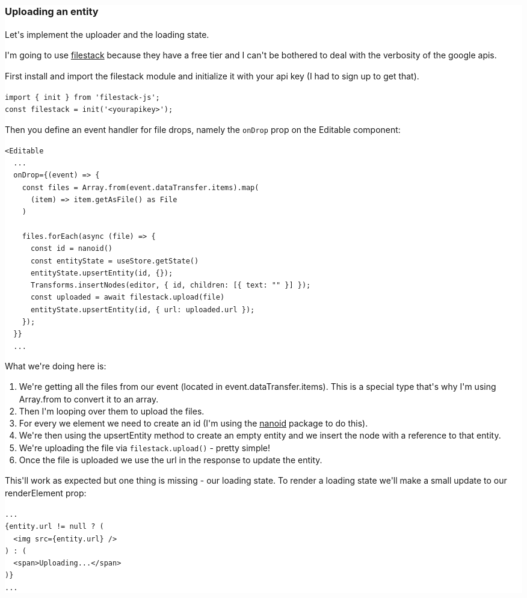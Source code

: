 ### Uploading an entity

Let's implement the uploader and the loading state.

I'm going to use [filestack](https://www.filestack.com/) because they have a free tier and I can't be bothered to deal with the verbosity of the google apis.

First install and import the filestack module and initialize it with your api key (I had to sign up to get that).

```tsx
import { init } from 'filestack-js';
const filestack = init('<yourapikey>');
```

Then you define an event handler for file drops, namely the `onDrop` prop on the Editable component:

```tsx
<Editable 
  ...
  onDrop={(event) => {
    const files = Array.from(event.dataTransfer.items).map(
      (item) => item.getAsFile() as File
    )

    files.forEach(async (file) => {
      const id = nanoid()
      const entityState = useStore.getState()
      entityState.upsertEntity(id, {});
      Transforms.insertNodes(editor, { id, children: [{ text: "" }] });
      const uploaded = await filestack.upload(file)
      entityState.upsertEntity(id, { url: uploaded.url });
    });
  }}
  ...
```

What we're doing here is:

1. We're getting all the files from our event (located in event.dataTransfer.items). This is a special type that's why I'm using Array.from to convert it to an array.
2. Then I'm looping over them to upload the files.
3. For every we element we need to create an id (I'm using the [nanoid](https://www.npmjs.com/package/nanoid) package to do this).
4. We're then using the upsertEntity method to create an empty entity and we insert the node with a reference to that entity.
5. We're uploading the file via `filestack.upload()` - pretty simple!
6. Once the file is uploaded we use the url in the response to update the entity.

This'll work as expected but one thing is missing - our loading state. To render a loading state we'll make a small update to our renderElement prop:

```tsx
...
{entity.url != null ? (
  <img src={entity.url} />
) : (
  <span>Uploading...</span>
)}
...
```
